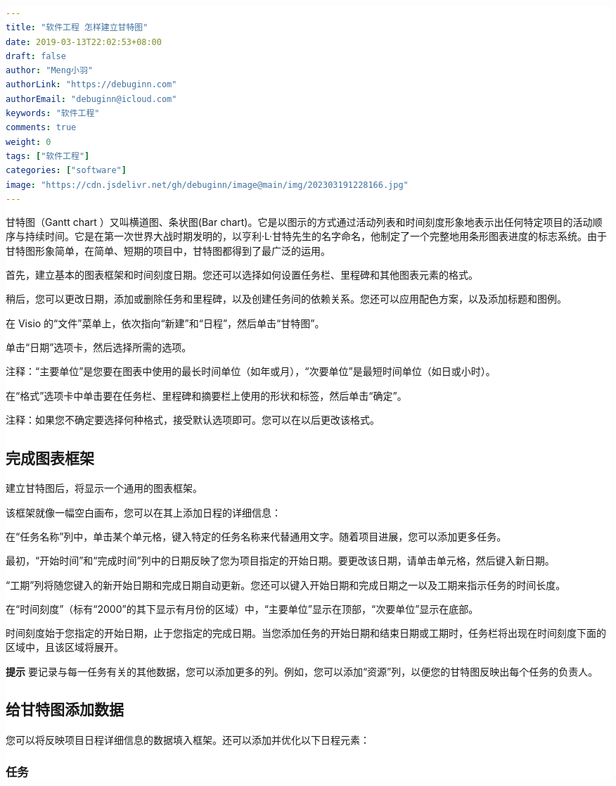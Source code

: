 ```yaml
---
title: "软件工程 怎样建立甘特图"
date: 2019-03-13T22:02:53+08:00
draft: false
author: "Meng小羽"
authorLink: "https://debuginn.com"
authorEmail: "debuginn@icloud.com"
keywords: "软件工程"
comments: true
weight: 0
tags: ["软件工程"]
categories: ["software"]
image: "https://cdn.jsdelivr.net/gh/debuginn/image@main/img/202303191228166.jpg"
---
```


甘特图（Gantt chart ）又叫横道图、条状图(Bar chart)。它是以图示的方式通过活动列表和时间刻度形象地表示出任何特定项目的活动顺序与持续时间。它是在第一次世界大战时期发明的，以亨利·L·甘特先生的名字命名，他制定了一个完整地用条形图表进度的标志系统。由于甘特图形象简单，在简单、短期的项目中，甘特图都得到了最广泛的运用。

首先，建立基本的图表框架和时间刻度日期。您还可以选择如何设置任务栏、里程碑和其他图表元素的格式。

稍后，您可以更改日期，添加或删除任务和里程碑，以及创建任务间的依赖关系。您还可以应用配色方案，以及添加标题和图例。

在 Visio 的“文件”菜单上，依次指向“新建”和“日程”，然后单击“甘特图”。

单击“日期”选项卡，然后选择所需的选项。

注释：“主要单位”是您要在图表中使用的最长时间单位（如年或月），“次要单位”是最短时间单位（如日或小时）。

在“格式”选项卡中单击要在任务栏、里程碑和摘要栏上使用的形状和标签，然后单击“确定”。

注释：如果您不确定要选择何种格式，接受默认选项即可。您可以在以后更改该格式。

## 完成图表框架

建立甘特图后，将显示一个通用的图表框架。

该框架就像一幅空白画布，您可以在其上添加日程的详细信息：

在“任务名称”列中，单击某个单元格，键入特定的任务名称来代替通用文字。随着项目进展，您可以添加更多任务。

最初，“开始时间”和“完成时间”列中的日期反映了您为项目指定的开始日期。要更改该日期，请单击单元格，然后键入新日期。

“工期”列将随您键入的新开始日期和完成日期自动更新。您还可以键入开始日期和完成日期之一以及工期来指示任务的时间长度。

在“时间刻度”（标有“2000”的其下显示有月份的区域）中，“主要单位”显示在顶部，“次要单位”显示在底部。

时间刻度始于您指定的开始日期，止于您指定的完成日期。当您添加任务的开始日期和结束日期或工期时，任务栏将出现在时间刻度下面的区域中，且该区域将展开。

**提示**  要记录与每一任务有关的其他数据，您可以添加更多的列。例如，您可以添加“资源”列，以便您的甘特图反映出每个任务的负责人。

## 给甘特图添加数据

您可以将反映项目日程详细信息的数据填入框架。还可以添加并优化以下日程元素：

### 任务
